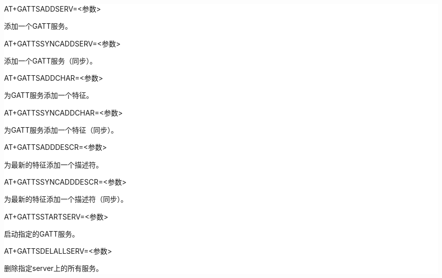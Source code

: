 <tr id="row11354534195510"><td class="cellrowborder" valign="top" width="50%" headers="mcps1.1.3.1.1 "><p id="p3354153412557"><a name="p3354153412557"></a><a name="p3354153412557"></a>AT+GATTSADDSERV=&lt;参数&gt;</p>
</td>
<td class="cellrowborder" valign="top" width="50%" headers="mcps1.1.3.1.2 "><p id="p15354153415551"><a name="p15354153415551"></a><a name="p15354153415551"></a>添加一个GATT服务。</p>
</td>
</tr>
<tr id="row4354193415554"><td class="cellrowborder" valign="top" width="50%" headers="mcps1.1.3.1.1 "><p id="p1435419343552"><a name="p1435419343552"></a><a name="p1435419343552"></a>AT+GATTSSYNCADDSERV=&lt;参数&gt;</p>
</td>
<td class="cellrowborder" valign="top" width="50%" headers="mcps1.1.3.1.2 "><p id="p1435419345558"><a name="p1435419345558"></a><a name="p1435419345558"></a>添加一个GATT服务（同步）。</p>
</td>
</tr>
<tr id="row73541234155513"><td class="cellrowborder" valign="top" width="50%" headers="mcps1.1.3.1.1 "><p id="p15354133416552"><a name="p15354133416552"></a><a name="p15354133416552"></a>AT+GATTSADDCHAR=&lt;参数&gt;</p>
</td>
<td class="cellrowborder" valign="top" width="50%" headers="mcps1.1.3.1.2 "><p id="p1935473417557"><a name="p1935473417557"></a><a name="p1935473417557"></a>为GATT服务添加一个特征。</p>
</td>
</tr>
<tr id="row1935483410557"><td class="cellrowborder" valign="top" width="50%" headers="mcps1.1.3.1.1 "><p id="p535417347558"><a name="p535417347558"></a><a name="p535417347558"></a>AT+GATTSSYNCADDCHAR=&lt;参数&gt;</p>
</td>
<td class="cellrowborder" valign="top" width="50%" headers="mcps1.1.3.1.2 "><p id="p19354934165519"><a name="p19354934165519"></a><a name="p19354934165519"></a>为GATT服务添加一个特征（同步）。</p>
</td>
</tr>
<tr id="row63541734155517"><td class="cellrowborder" valign="top" width="50%" headers="mcps1.1.3.1.1 "><p id="p3354173475515"><a name="p3354173475515"></a><a name="p3354173475515"></a>AT+GATTSADDDESCR=&lt;参数&gt;</p>
</td>
<td class="cellrowborder" valign="top" width="50%" headers="mcps1.1.3.1.2 "><p id="p635473411556"><a name="p635473411556"></a><a name="p635473411556"></a>为最新的特征添加一个描述符。</p>
</td>
</tr>
<tr id="row2035443455511"><td class="cellrowborder" valign="top" width="50%" headers="mcps1.1.3.1.1 "><p id="p435416344556"><a name="p435416344556"></a><a name="p435416344556"></a>AT+GATTSSYNCADDDESCR=&lt;参数&gt;</p>
</td>
<td class="cellrowborder" valign="top" width="50%" headers="mcps1.1.3.1.2 "><p id="p53547343551"><a name="p53547343551"></a><a name="p53547343551"></a>为最新的特征添加一个描述符（同步）。</p>
</td>
</tr>
<tr id="row435493485515"><td class="cellrowborder" valign="top" width="50%" headers="mcps1.1.3.1.1 "><p id="p133541934135515"><a name="p133541934135515"></a><a name="p133541934135515"></a>AT+GATTSSTARTSERV=&lt;参数&gt;</p>
</td>
<td class="cellrowborder" valign="top" width="50%" headers="mcps1.1.3.1.2 "><p id="p5354103425520"><a name="p5354103425520"></a><a name="p5354103425520"></a>启动指定的GATT服务。</p>
</td>
</tr>
<tr id="row5354103413552"><td class="cellrowborder" valign="top" width="50%" headers="mcps1.1.3.1.1 "><p id="p8354153417554"><a name="p8354153417554"></a><a name="p8354153417554"></a>AT+GATTSDELALLSERV=&lt;参数&gt;</p>
</td>
<td class="cellrowborder" valign="top" width="50%" headers="mcps1.1.3.1.2 "><p id="p11354153415518"><a name="p11354153415518"></a><a name="p11354153415518"></a>删除指定server上的所有服务。</p>
</td>
</tr>